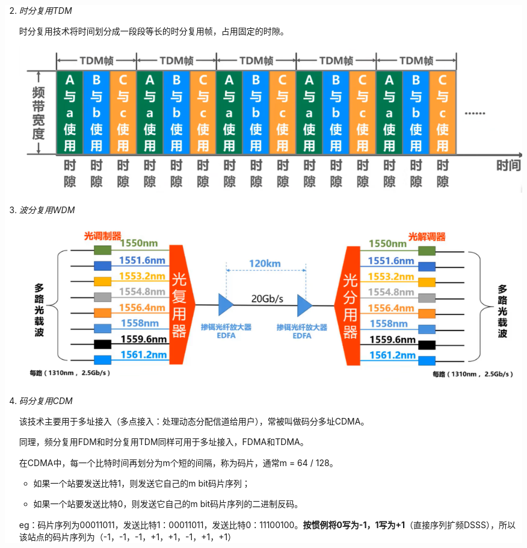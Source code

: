2. *时分复用TDM*

   时分复用技术将时间划分成一段段等长的时分复用帧，占用固定的时隙。

   ![19](/images/CS_Basic/ComputerNetwork/19.png)

3. *波分复用WDM*

   ![20](/images/CS_Basic/ComputerNetwork/20.png)

4. *码分复用CDM*

   该技术主要用于多址接入（多点接入：处理动态分配信道给用户），常被叫做码分多址CDMA。

   同理，频分复用FDM和时分复用TDM同样可用于多址接入，FDMA和TDMA。

   在CDMA中，每一个比特时间再划分为m个短的间隔，称为码片，通常m = 64 / 128。

   - 如果一个站要发送比特1，则发送它自己的m bit码片序列；

   - 如果一个站要发送比特0，则发送它自己的m bit码片序列的二进制反码。

   eg：码片序列为00011011，发送比特1：00011011，发送比特0：11100100。**按惯例将0写为-1，1写为+1**（直接序列扩频DSSS），所以该站点的码片序列为（-1，-1，-1，+1，+1，-1，+1，+1）

